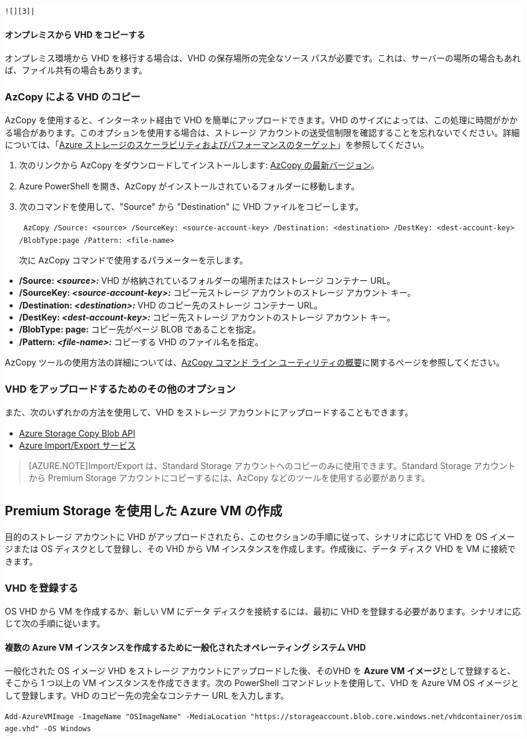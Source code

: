 	![][3]|

#### オンプレミスから VHD をコピーする

オンプレミス環境から VHD を移行する場合は、VHD の保存場所の完全なソース パスが必要です。これは、サーバーの場所の場合もあれば、ファイル共有の場合もあります。

### AzCopy による VHD のコピー

AzCopy を使用すると、インターネット経由で VHD を簡単にアップロードできます。VHD のサイズによっては、この処理に時間がかかる場合があります。このオプションを使用する場合は、ストレージ アカウントの送受信制限を確認することを忘れないでください。詳細については、「[Azure ストレージのスケーラビリティおよびパフォーマンスのターゲット](storage-scalability-targets.md)」を参照してください。

1. 次のリンクから AzCopy をダウンロードしてインストールします: [AzCopy の最新バージョン](http://aka.ms/downloadazcopy)。  
2. Azure PowerShell を開き、AzCopy がインストールされているフォルダーに移動します。  
3. 次のコマンドを使用して、"Source" から "Destination" に VHD ファイルをコピーします。 

		AzCopy /Source: <source> /SourceKey: <source-account-key> /Destination: <destination> /DestKey: <dest-account-key> /BlobType:page /Pattern: <file-name>  

	次に AzCopy コマンドで使用するパラメーターを示します。

 - **/Source: *&lt;source&gt;:*** VHD が格納されているフォルダーの場所またはストレージ コンテナー URL。    
 - **/SourceKey: *&lt;source-account-key&gt;:*** コピー元ストレージ アカウントのストレージ アカウント キー。  
 - **/Destination: *&lt;destination&gt;:*** VHD のコピー先のストレージ コンテナー URL。
 - **/DestKey: *&lt;dest-account-key&gt;:*** コピー先ストレージ アカウントのストレージ アカウント キー。
 - **/BlobType: page:** コピー先がページ BLOB であることを指定。
 - **/Pattern: *&lt;file-name&gt;:*** コピーする VHD のファイル名を指定。
   
AzCopy ツールの使用方法の詳細については、[AzCopy コマンド ライン ユーティリティの概要](storage-use-azcopy.md)に関するページを参照してください。

### VHD をアップロードするためのその他のオプション 

また、次のいずれかの方法を使用して、VHD をストレージ アカウントにアップロードすることもできます。

- [Azure Storage Copy Blob API](https://msdn.microsoft.com/library/azure/dd894037.aspx) 
- [Azure Import/Export サービス](https://msdn.microsoft.com/library/dn529096.aspx) 

>[AZURE.NOTE]Import/Export は、Standard Storage アカウントへのコピーのみに使用できます。Standard Storage アカウントから Premium Storage アカウントにコピーするには、AzCopy などのツールを使用する必要があります。

## Premium Storage を使用した Azure VM の作成

目的のストレージ アカウントに VHD がアップロードされたら、このセクションの手順に従って、シナリオに応じて VHD を OS イメージまたは OS ディスクとして登録し、その VHD から VM インスタンスを作成します。作成後に、データ ディスク VHD を VM に接続できます。

### VHD を登録する
  
OS VHD から VM を作成するか、新しい VM にデータ ディスクを接続するには、最初に VHD を登録する必要があります。シナリオに応じて次の手順に従います。

#### 複数の Azure VM インスタンスを作成するために一般化されたオペレーティング システム VHD

一般化された OS イメージ VHD をストレージ アカウントにアップロードした後、そのVHD を **Azure VM イメージ**として登録すると、そこから 1 つ以上の VM インスタンスを作成できます。次の PowerShell コマンドレットを使用して、VHD を Azure VM OS イメージとして登録します。VHD のコピー先の完全なコンテナー URL を入力します。

	Add-AzureVMImage -ImageName "OSImageName" -MediaLocation "https://storageaccount.blob.core.windows.net/vhdcontainer/osimage.vhd" -OS Windows


[1]: ./media/storage-migration-to-premium-storage/migration-to-premium-storage-1.png
[2]: ./media/storage-migration-to-premium-storage/migration-to-premium-storage-1.png
[3]: ./media/storage-migration-to-premium-storage/migration-to-premium-storage-3.png